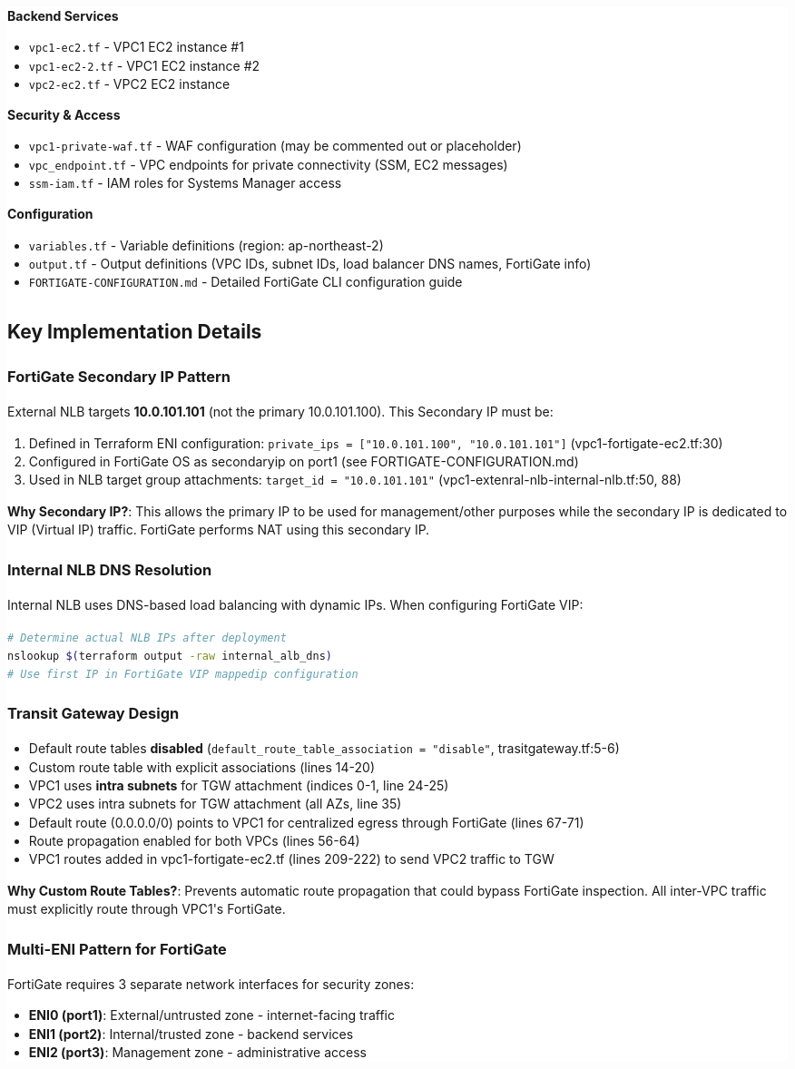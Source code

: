 **Backend Services**
- `vpc1-ec2.tf` - VPC1 EC2 instance #1
- `vpc1-ec2-2.tf` - VPC1 EC2 instance #2
- `vpc2-ec2.tf` - VPC2 EC2 instance

**Security & Access**
- `vpc1-private-waf.tf` - WAF configuration (may be commented out or placeholder)
- `vpc_endpoint.tf` - VPC endpoints for private connectivity (SSM, EC2 messages)
- `ssm-iam.tf` - IAM roles for Systems Manager access

**Configuration**
- `variables.tf` - Variable definitions (region: ap-northeast-2)
- `output.tf` - Output definitions (VPC IDs, subnet IDs, load balancer DNS names, FortiGate info)
- `FORTIGATE-CONFIGURATION.md` - Detailed FortiGate CLI configuration guide

## Key Implementation Details

### FortiGate Secondary IP Pattern
External NLB targets **10.0.101.101** (not the primary 10.0.101.100). This Secondary IP must be:
1. Defined in Terraform ENI configuration: `private_ips = ["10.0.101.100", "10.0.101.101"]` (vpc1-fortigate-ec2.tf:30)
2. Configured in FortiGate OS as secondaryip on port1 (see FORTIGATE-CONFIGURATION.md)
3. Used in NLB target group attachments: `target_id = "10.0.101.101"` (vpc1-extenral-nlb-internal-nlb.tf:50, 88)

**Why Secondary IP?**: This allows the primary IP to be used for management/other purposes while the secondary IP is dedicated to VIP (Virtual IP) traffic. FortiGate performs NAT using this secondary IP.

### Internal NLB DNS Resolution
Internal NLB uses DNS-based load balancing with dynamic IPs. When configuring FortiGate VIP:
```bash
# Determine actual NLB IPs after deployment
nslookup $(terraform output -raw internal_alb_dns)
# Use first IP in FortiGate VIP mappedip configuration
```

### Transit Gateway Design
- Default route tables **disabled** (`default_route_table_association = "disable"`, trasitgateway.tf:5-6)
- Custom route table with explicit associations (lines 14-20)
- VPC1 uses **intra subnets** for TGW attachment (indices 0-1, line 24-25)
- VPC2 uses intra subnets for TGW attachment (all AZs, line 35)
- Default route (0.0.0.0/0) points to VPC1 for centralized egress through FortiGate (lines 67-71)
- Route propagation enabled for both VPCs (lines 56-64)
- VPC1 routes added in vpc1-fortigate-ec2.tf (lines 209-222) to send VPC2 traffic to TGW

**Why Custom Route Tables?**: Prevents automatic route propagation that could bypass FortiGate inspection. All inter-VPC traffic must explicitly route through VPC1's FortiGate.

### Multi-ENI Pattern for FortiGate
FortiGate requires 3 separate network interfaces for security zones:
- **ENI0 (port1)**: External/untrusted zone - internet-facing traffic
- **ENI1 (port2)**: Internal/trusted zone - backend services
- **ENI2 (port3)**: Management zone - administrative access
